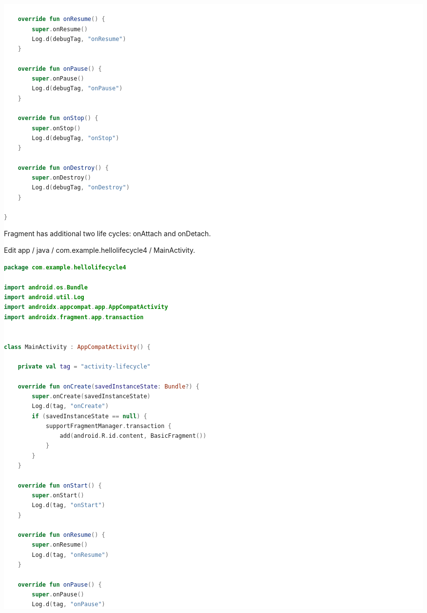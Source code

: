```kotlin

    override fun onResume() {
        super.onResume()
        Log.d(debugTag, "onResume")
    }

    override fun onPause() {
        super.onPause()
        Log.d(debugTag, "onPause")
    }

    override fun onStop() {
        super.onStop()
        Log.d(debugTag, "onStop")
    }

    override fun onDestroy() {
        super.onDestroy()
        Log.d(debugTag, "onDestroy")
    }

}
```

Fragment has additional two life cycles: onAttach and onDetach.

Edit app / java / com.example.hellolifecycle4 / MainActivity.

```kotlin
package com.example.hellolifecycle4

import android.os.Bundle
import android.util.Log
import androidx.appcompat.app.AppCompatActivity
import androidx.fragment.app.transaction


class MainActivity : AppCompatActivity() {

    private val tag = "activity-lifecycle"

    override fun onCreate(savedInstanceState: Bundle?) {
        super.onCreate(savedInstanceState)
        Log.d(tag, "onCreate")
        if (savedInstanceState == null) {
            supportFragmentManager.transaction {
                add(android.R.id.content, BasicFragment())
            }
        }
    }

    override fun onStart() {
        super.onStart()
        Log.d(tag, "onStart")
    }

    override fun onResume() {
        super.onResume()
        Log.d(tag, "onResume")
    }

    override fun onPause() {
        super.onPause()
        Log.d(tag, "onPause")
```